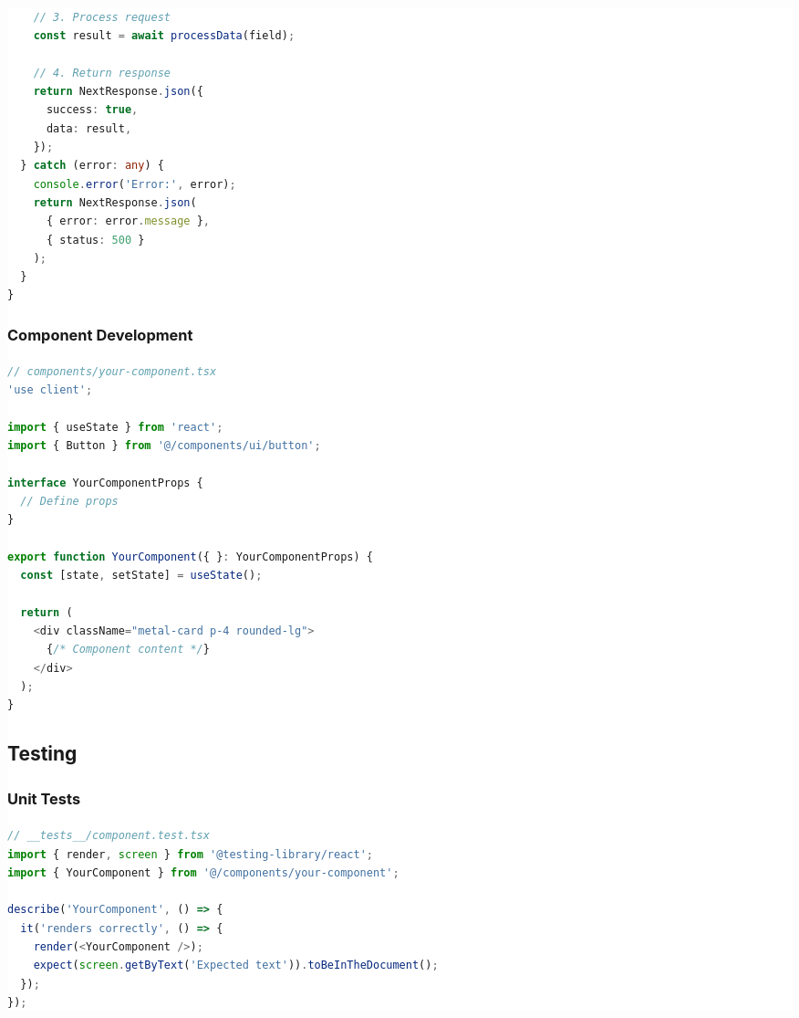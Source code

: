 ```typescript
    // 3. Process request
    const result = await processData(field);

    // 4. Return response
    return NextResponse.json({
      success: true,
      data: result,
    });
  } catch (error: any) {
    console.error('Error:', error);
    return NextResponse.json(
      { error: error.message },
      { status: 500 }
    );
  }
}
```

### Component Development

```typescript
// components/your-component.tsx
'use client';

import { useState } from 'react';
import { Button } from '@/components/ui/button';

interface YourComponentProps {
  // Define props
}

export function YourComponent({ }: YourComponentProps) {
  const [state, setState] = useState();

  return (
    <div className="metal-card p-4 rounded-lg">
      {/* Component content */}
    </div>
  );
}
```

## Testing

### Unit Tests
```typescript
// __tests__/component.test.tsx
import { render, screen } from '@testing-library/react';
import { YourComponent } from '@/components/your-component';

describe('YourComponent', () => {
  it('renders correctly', () => {
    render(<YourComponent />);
    expect(screen.getByText('Expected text')).toBeInTheDocument();
  });
});
```
